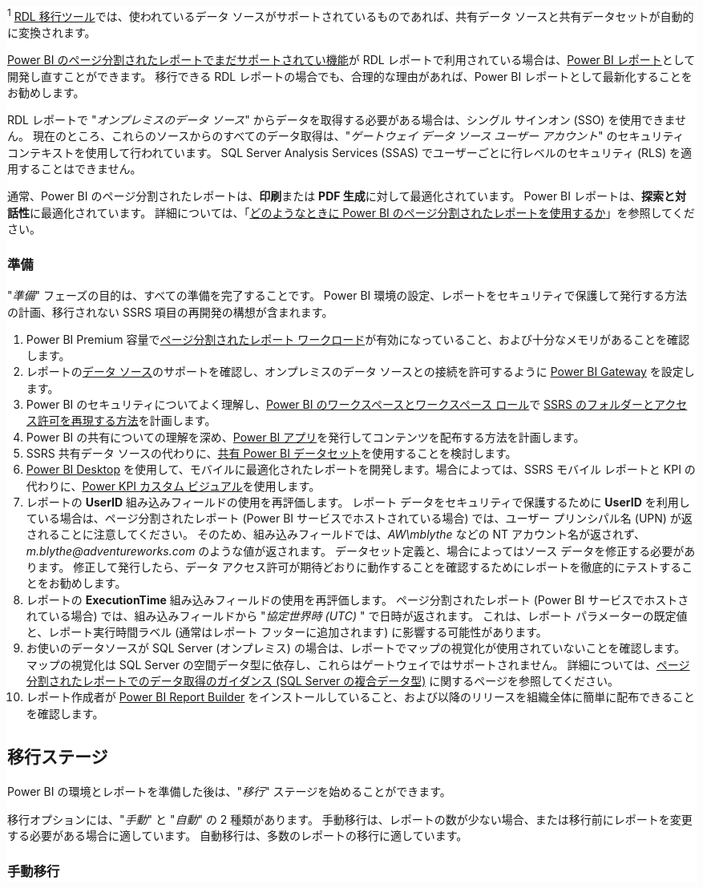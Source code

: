 <sup>1</sup> [RDL 移行ツール](https://github.com/microsoft/RdlMigration)では、使われているデータ ソースがサポートされているものであれば、共有データ ソースと共有データセットが自動的に変換されます。

[Power BI のページ分割されたレポートでまだサポートされてい機能](../paginated-reports/paginated-reports-faq.md#what-paginated-report-features-in-ssrs-arent-yet-supported-in-power-bi)が RDL レポートで利用されている場合は、[Power BI レポート](../consumer/end-user-reports.md)として開発し直すことができます。 移行できる RDL レポートの場合でも、合理的な理由があれば、Power BI レポートとして最新化することをお勧めします。

RDL レポートで "_オンプレミスのデータ ソース_" からデータを取得する必要がある場合は、シングル サインオン (SSO) を使用できません。 現在のところ、これらのソースからのすべてのデータ取得は、"_ゲートウェイ データ ソース ユーザー アカウント_" のセキュリティ コンテキストを使用して行われています。 SQL Server Analysis Services (SSAS) でユーザーごとに行レベルのセキュリティ (RLS) を適用することはできません。

通常、Power BI のページ分割されたレポートは、**印刷**または **PDF 生成**に対して最適化されています。 Power BI レポートは、**探索と対話性**に最適化されています。 詳細については、「[どのようなときに Power BI のページ分割されたレポートを使用するか](report-paginated-or-power-bi.md)」を参照してください。

### <a name="prepare"></a>準備

"_準備_" フェーズの目的は、すべての準備を完了することです。 Power BI 環境の設定、レポートをセキュリティで保護して発行する方法の計画、移行されない SSRS 項目の再開発の構想が含まれます。

1. Power BI Premium 容量で[ページ分割されたレポート ワークロード](../admin/service-admin-premium-workloads.md#paginated-reports)が有効になっていること、および十分なメモリがあることを確認します。
1. レポートの[データ ソース](../paginated-reports/paginated-reports-data-sources.md)のサポートを確認し、オンプレミスのデータ ソースとの接続を許可するように [Power BI Gateway](../connect-data/service-gateway-onprem.md) を設定します。
1. Power BI のセキュリティについてよく理解し、[Power BI のワークスペースとワークスペース ロール](../collaborate-share/service-new-workspaces.md)で [SSRS のフォルダーとアクセス許可を再現する方法](/sql/reporting-services/security/secure-folders)を計画します。
1. Power BI の共有についての理解を深め、[Power BI アプリ](../collaborate-share/service-create-distribute-apps.md)を発行してコンテンツを配布する方法を計画します。
1. SSRS 共有データ ソースの代わりに、[共有 Power BI データセット](../connect-data/service-datasets-build-permissions.md)を使用することを検討します。
1. [Power BI Desktop](../fundamentals/desktop-what-is-desktop.md) を使用して、モバイルに最適化されたレポートを開発します。場合によっては、SSRS モバイル レポートと KPI の代わりに、[Power KPI カスタム ビジュアル](https://appsource.microsoft.com/product/power-bi-visuals/WA104381083?tab=Overview)を使用します。
1. レポートの **UserID** 組み込みフィールドの使用を再評価します。 レポート データをセキュリティで保護するために **UserID** を利用している場合は、ページ分割されたレポート (Power BI サービスでホストされている場合) では、ユーザー プリンシパル名 (UPN) が返されることに注意してください。 そのため、組み込みフィールドでは、_AW\mblythe_ などの NT アカウント名が返されず、_m.blythe&commat;adventureworks.com_ のような値が返されます。 データセット定義と、場合によってはソース データを修正する必要があります。 修正して発行したら、データ アクセス許可が期待どおりに動作することを確認するためにレポートを徹底的にテストすることをお勧めします。
1. レポートの **ExecutionTime** 組み込みフィールドの使用を再評価します。 ページ分割されたレポート (Power BI サービスでホストされている場合) では、組み込みフィールドから "_協定世界時 (UTC)_ " で日時が返されます。 これは、レポート パラメーターの既定値と、レポート実行時間ラベル (通常はレポート フッターに追加されます) に影響する可能性があります。
1. お使いのデータソースが SQL Server (オンプレミス) の場合は、レポートでマップの視覚化が使用されていないことを確認します。 マップの視覚化は SQL Server の空間データ型に依存し、これらはゲートウェイではサポートされません。 詳細については、[ページ分割されたレポートでのデータ取得のガイダンス (SQL Server の複合データ型)](report-paginated-data-retrieval.md#sql-server-complex-data-types) に関するページを参照してください。
1. レポート作成者が [Power BI Report Builder](../paginated-reports/report-builder-power-bi.md) をインストールしていること、および以降のリリースを組織全体に簡単に配布できることを確認します。

## <a name="migration-stage"></a>移行ステージ

Power BI の環境とレポートを準備した後は、"_移行_" ステージを始めることができます。

移行オプションには、"_手動_" と "_自動_" の 2 種類があります。 手動移行は、レポートの数が少ない場合、または移行前にレポートを変更する必要がある場合に適しています。 自動移行は、多数のレポートの移行に適しています。

### <a name="manual-migration"></a>手動移行
